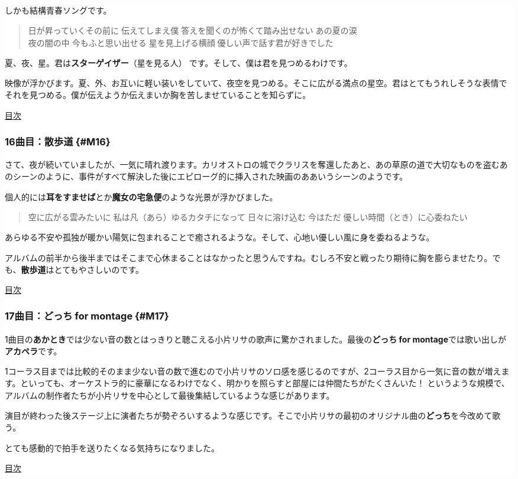 しかも結構青春ソングです。

> 日が昇っていくその前に 伝えてしまえ僕 答えを聞くのが怖くて踏み出せない あの夏の涙 <br> 夜の闇の中 今もふと思い出せる 星を見上げる横顔 優しい声で話す君が好きでした

夏、夜、星。君は**スターゲイザー**（星を見る人） です。そして、僕は君を見つめるわけです。

映像が浮かびます。夏、外、お互いに軽い装いをしていて、夜空を見つめる。そこに広がる満点の星空。君はとてもうれしそうな表情でそれを見つめる。僕が伝えようか伝えまいか胸を苦しませていることを知らずに。

[<i class="fa-solid fa-square-caret-up"></i> 目次](#目次)

### 16曲目：散歩道 {#M16}

さて、夜が続いていましたが、一気に晴れ渡ります。カリオストロの城でクラリスを奪還したあと、あの草原の道で大切なものを盗むあのシーンのように、事件がすべて解決した後にエピローグ的に挿入された映画のああいうシーンのようです。

個人的には**耳をすませば**とか**魔女の宅急便**のような光景が浮かびました。

> 空に広がる雲みたいに 私は凡（あら）ゆるカタチになって 日々に溶け込む 今はただ 優しい時間（とき）に心委ねたい

あらゆる不安や孤独が暖かい陽気に包まれることで癒されるような。そして、心地い優しい風に身を委ねるような。

アルバムの前半から後半まではそこまで心休まることはなかったと思うんですね。むしろ不安と戦ったり期待に胸を膨らませたり。でも、**散歩道**はとてもやさしいのです。

[<i class="fa-solid fa-square-caret-up"></i> 目次](#目次)

### 17曲目：どっち for montage {#M17}

1曲目の**あかとき**では少ない音の数とはっきりと聴こえる小片リサの歌声に驚かされました。最後の**どっち for montage**では歌い出しが**アカペラ**です。

1コーラス目までは比較的そのまま少ない音の数で進むので小片リサのソロ感を感じるのですが、2コーラス目から一気に音の数が増えます。といっても、オーケストラ的に豪華になるわけでなく、明かりを照らすと部屋には仲間たちがたくさんいた！ というような規模で、アルバムの制作者たちが小片リサを中心として最後集結しているような感じがあります。

演目が終わった後ステージ上に演者たちが勢ぞろいするような感じです。そこで小片リサの最初のオリジナル曲の**どっち**を今改めて歌う。

とても感動的で拍手を送りたくなる気持ちになりました。

[<i class="fa-solid fa-square-caret-up"></i> 目次](#目次)
